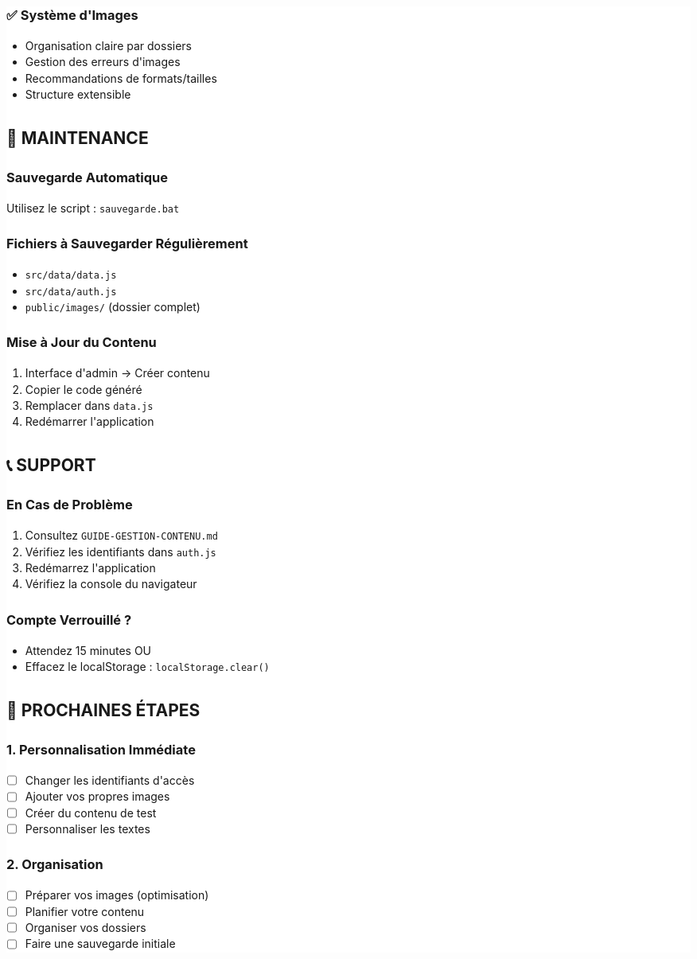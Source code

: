 ### ✅ Système d'Images
- Organisation claire par dossiers
- Gestion des erreurs d'images
- Recommandations de formats/tailles
- Structure extensible

## 🔧 MAINTENANCE

### Sauvegarde Automatique
Utilisez le script : `sauvegarde.bat`

### Fichiers à Sauvegarder Régulièrement
- `src/data/data.js`
- `src/data/auth.js`
- `public/images/` (dossier complet)

### Mise à Jour du Contenu
1. Interface d'admin → Créer contenu
2. Copier le code généré
3. Remplacer dans `data.js`
4. Redémarrer l'application

## 📞 SUPPORT

### En Cas de Problème
1. Consultez `GUIDE-GESTION-CONTENU.md`
2. Vérifiez les identifiants dans `auth.js`
3. Redémarrez l'application
4. Vérifiez la console du navigateur

### Compte Verrouillé ?
- Attendez 15 minutes OU
- Effacez le localStorage : `localStorage.clear()`

## 🎯 PROCHAINES ÉTAPES

### 1. Personnalisation Immédiate
- [ ] Changer les identifiants d'accès
- [ ] Ajouter vos propres images
- [ ] Créer du contenu de test
- [ ] Personnaliser les textes

### 2. Organisation
- [ ] Préparer vos images (optimisation)
- [ ] Planifier votre contenu
- [ ] Organiser vos dossiers
- [ ] Faire une sauvegarde initiale
